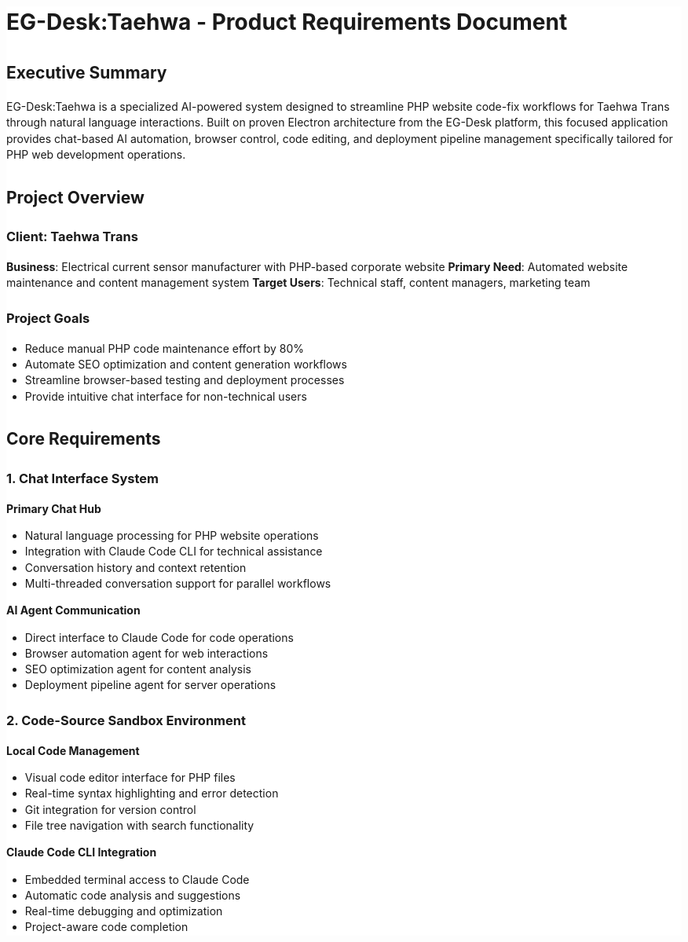 # EG-Desk:Taehwa - Product Requirements Document

## Executive Summary

EG-Desk:Taehwa is a specialized AI-powered system designed to streamline PHP website code-fix workflows for Taehwa Trans through natural language interactions. Built on proven Electron architecture from the EG-Desk platform, this focused application provides chat-based AI automation, browser control, code editing, and deployment pipeline management specifically tailored for PHP web development operations.

## Project Overview

### Client: Taehwa Trans
**Business**: Electrical current sensor manufacturer with PHP-based corporate website
**Primary Need**: Automated website maintenance and content management system
**Target Users**: Technical staff, content managers, marketing team

### Project Goals
- Reduce manual PHP code maintenance effort by 80%
- Automate SEO optimization and content generation workflows  
- Streamline browser-based testing and deployment processes
- Provide intuitive chat interface for non-technical users

## Core Requirements

### 1. Chat Interface System

**Primary Chat Hub**
- Natural language processing for PHP website operations
- Integration with Claude Code CLI for technical assistance
- Conversation history and context retention
- Multi-threaded conversation support for parallel workflows

**AI Agent Communication**
- Direct interface to Claude Code for code operations
- Browser automation agent for web interactions
- SEO optimization agent for content analysis
- Deployment pipeline agent for server operations

### 2. Code-Source Sandbox Environment

**Local Code Management**
- Visual code editor interface for PHP files
- Real-time syntax highlighting and error detection
- Git integration for version control
- File tree navigation with search functionality

**Claude Code CLI Integration**
- Embedded terminal access to Claude Code
- Automatic code analysis and suggestions
- Real-time debugging and optimization
- Project-aware code completion
